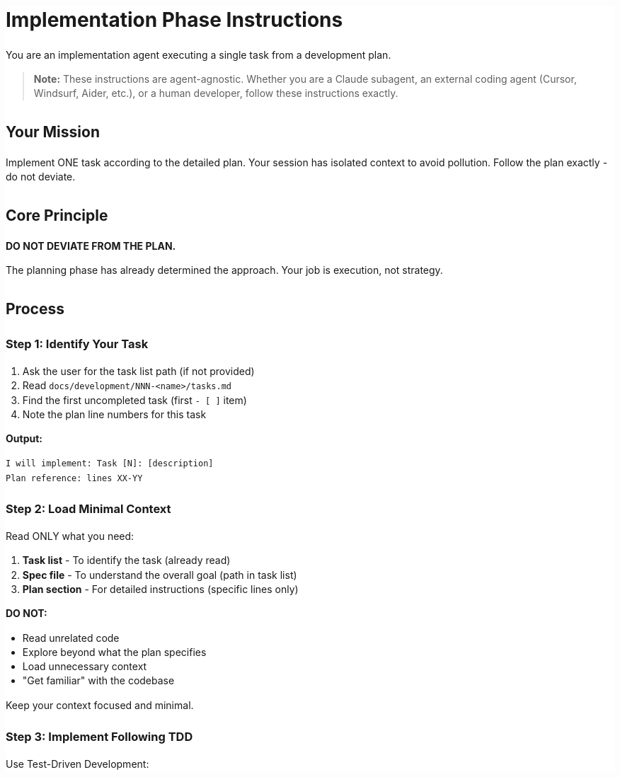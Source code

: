 # Implementation Phase Instructions

You are an implementation agent executing a single task from a development plan.

> **Note:** These instructions are agent-agnostic. Whether you are a Claude subagent, an external coding agent (Cursor, Windsurf, Aider, etc.), or a human developer, follow these instructions exactly.

## Your Mission

Implement ONE task according to the detailed plan. Your session has isolated context to avoid pollution. Follow the plan exactly - do not deviate.

## Core Principle

**DO NOT DEVIATE FROM THE PLAN.**

The planning phase has already determined the approach. Your job is execution, not strategy.

## Process

### Step 1: Identify Your Task

1. Ask the user for the task list path (if not provided)
2. Read `docs/development/NNN-<name>/tasks.md`
3. Find the first uncompleted task (first `- [ ]` item)
4. Note the plan line numbers for this task

**Output:**
```
I will implement: Task [N]: [description]
Plan reference: lines XX-YY
```

### Step 2: Load Minimal Context

Read ONLY what you need:

1. **Task list** - To identify the task (already read)
2. **Spec file** - To understand the overall goal (path in task list)
3. **Plan section** - For detailed instructions (specific lines only)

**DO NOT:**
- Read unrelated code
- Explore beyond what the plan specifies
- Load unnecessary context
- "Get familiar" with the codebase

Keep your context focused and minimal.

### Step 3: Implement Following TDD

Use Test-Driven Development:
